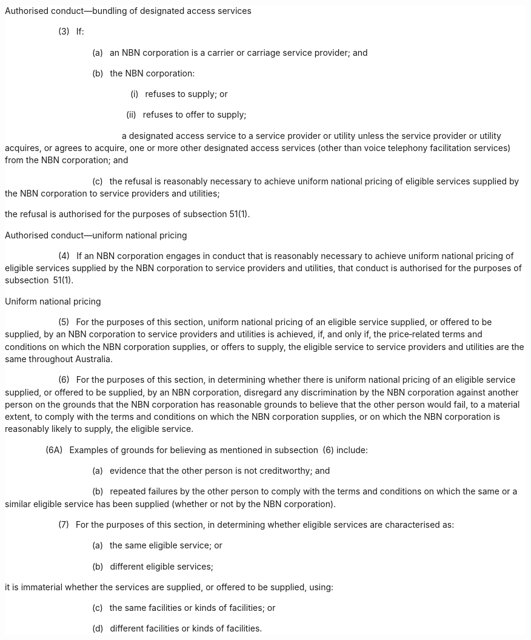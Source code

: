 Authorised conduct—bundling of designated access services

             (3)  If:

                     (a)  an NBN corporation is a carrier or carriage service provider; and

                     (b)  the NBN corporation:

                              (i)  refuses to supply; or

                             (ii)  refuses to offer to supply;

                            a designated access service to a service provider or utility unless the service provider or utility acquires, or agrees to acquire, one or more other designated access services (other than voice telephony facilitation services) from the NBN corporation; and

                     (c)  the refusal is reasonably necessary to achieve uniform national pricing of eligible services supplied by the NBN corporation to service providers and utilities;

the refusal is authorised for the purposes of subsection 51(1).

Authorised conduct—uniform national pricing

             (4)  If an NBN corporation engages in conduct that is reasonably necessary to achieve uniform national pricing of eligible services supplied by the NBN corporation to service providers and utilities, that conduct is authorised for the purposes of subsection 51(1).

Uniform national pricing

             (5)  For the purposes of this section, uniform national pricing of an eligible service supplied, or offered to be supplied, by an NBN corporation to service providers and utilities is achieved, if, and only if, the price‑related terms and conditions on which the NBN corporation supplies, or offers to supply, the eligible service to service providers and utilities are the same throughout Australia.

             (6)  For the purposes of this section, in determining whether there is uniform national pricing of an eligible service supplied, or offered to be supplied, by an NBN corporation, disregard any discrimination by the NBN corporation against another person on the grounds that the NBN corporation has reasonable grounds to believe that the other person would fail, to a material extent, to comply with the terms and conditions on which the NBN corporation supplies, or on which the NBN corporation is reasonably likely to supply, the eligible service.

          (6A)  Examples of grounds for believing as mentioned in subsection (6) include:

                     (a)  evidence that the other person is not creditworthy; and

                     (b)  repeated failures by the other person to comply with the terms and conditions on which the same or a similar eligible service has been supplied (whether or not by the NBN corporation).

             (7)  For the purposes of this section, in determining whether eligible services are characterised as:

                     (a)  the same eligible service; or

                     (b)  different eligible services;

it is immaterial whether the services are supplied, or offered to be supplied, using:

                     (c)  the same facilities or kinds of facilities; or

                     (d)  different facilities or kinds of facilities.
